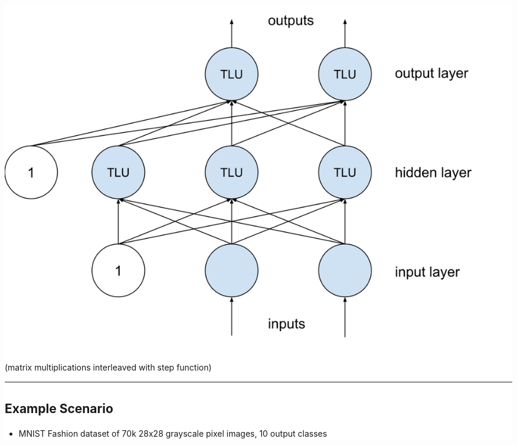 ![Multi Layer Perceptron](mlperceptron.svg)


(matrix multiplications interleaved with step function)


----
## Example Scenario

* MNIST Fashion dataset of 70k 28x28 grayscale pixel images, 10 output classes
